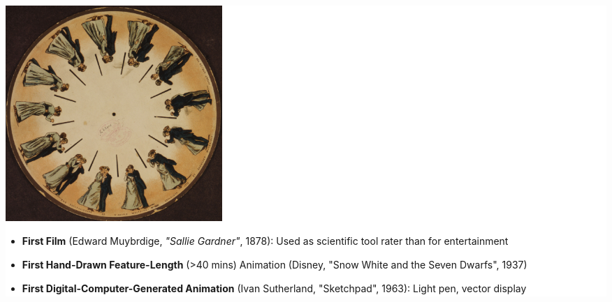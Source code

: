   <img src="../images/Lecture21-img-1.png" alt="image-20230725111902802" style="zoom:33%;" />

- **First Film** (Edward Muybrdige, *"Sallie Gardner"*, 1878): Used as scientific tool rater than for entertainment

- **First Hand-Drawn Feature-Length** (>40 mins) Animation (Disney, "Snow White and the Seven Dwarfs", 1937)

- **First Digital-Computer-Generated Animation** (Ivan Sutherland, "Sketchpad", 1963): Light pen, vector display
